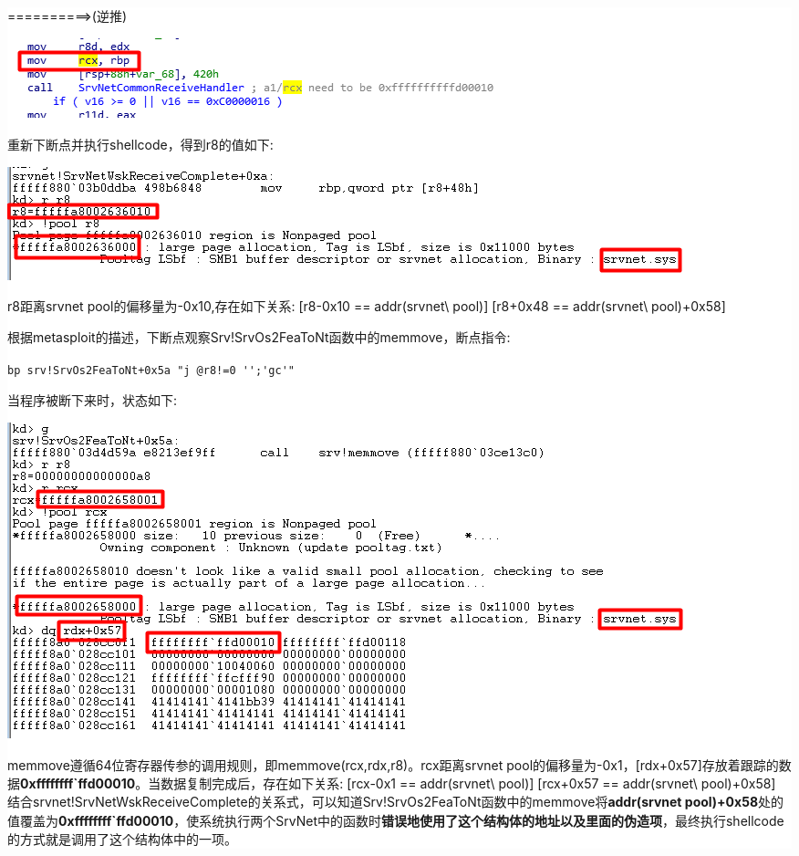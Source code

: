 ==========>(逆推)

![](pic/SrvNetWskReceiveComplete_call.png)

重新下断点并执行shellcode，得到r8的值如下:

![](pic/srvnet+0xa.png)

r8距离srvnet pool的偏移量为-0x10,存在如下关系:
\[r8-0x10 == addr(srvnet\ pool)\]
\[r8+0x48 == addr(srvnet\ pool)+0x58\]

根据metasploit的描述，下断点观察Srv!SrvOs2FeaToNt函数中的memmove，断点指令:
```
bp srv!SrvOs2FeaToNt+0x5a "j @r8!=0 '';'gc'"
```
当程序被断下来时，状态如下:

![](pic/srvos2featont_memmove.png)

memmove遵循64位寄存器传参的调用规则，即memmove(rcx,rdx,r8)。rcx距离srvnet pool的偏移量为-0x1，[rdx+0x57]存放着跟踪的数据**0xffffffff\`ffd00010**。当数据复制完成后，存在如下关系:
\[rcx-0x1 == addr(srvnet\ pool)\]
\[rcx+0x57 == addr(srvnet\ pool)+0x58\]
结合srvnet!SrvNetWskReceiveComplete的关系式，可以知道Srv!SrvOs2FeaToNt函数中的memmove将**addr(srvnet pool)+0x58**处的值覆盖为**0xffffffff\`ffd00010**，使系统执行两个SrvNet中的函数时**错误地使用了这个结构体的地址以及里面的伪造项**，最终执行shellcode的方式就是调用了这个结构体中的一项。
